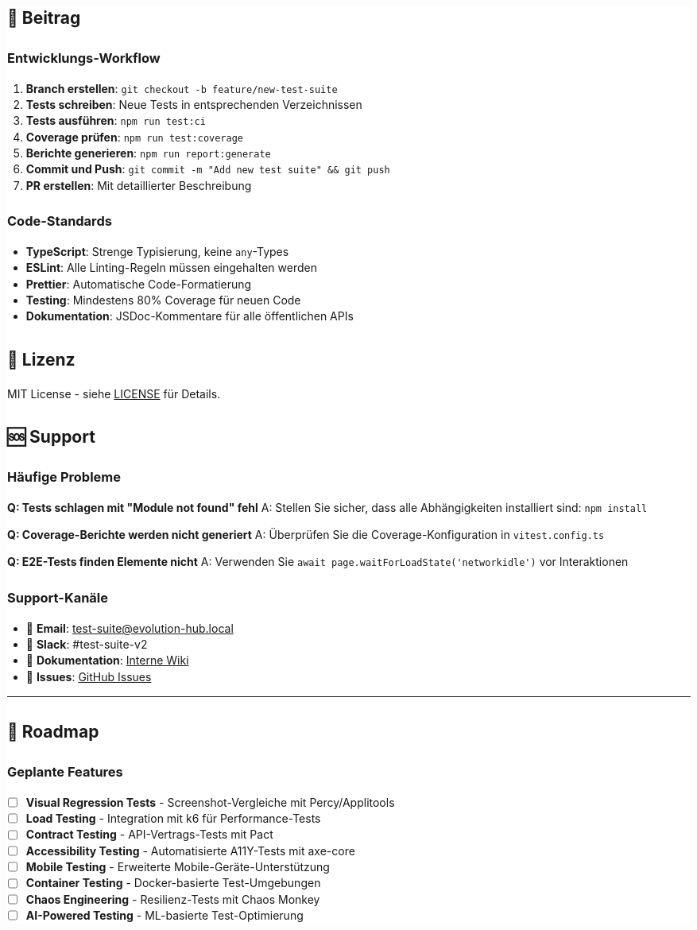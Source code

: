 ## 🤝 Beitrag

### Entwicklungs-Workflow

1. **Branch erstellen**: `git checkout -b feature/new-test-suite`
2. **Tests schreiben**: Neue Tests in entsprechenden Verzeichnissen
3. **Tests ausführen**: `npm run test:ci`
4. **Coverage prüfen**: `npm run test:coverage`
5. **Berichte generieren**: `npm run report:generate`
6. **Commit und Push**: `git commit -m "Add new test suite" && git push`
7. **PR erstellen**: Mit detaillierter Beschreibung

### Code-Standards

- **TypeScript**: Strenge Typisierung, keine `any`-Types
- **ESLint**: Alle Linting-Regeln müssen eingehalten werden
- **Prettier**: Automatische Code-Formatierung
- **Testing**: Mindestens 80% Coverage für neuen Code
- **Dokumentation**: JSDoc-Kommentare für alle öffentlichen APIs

## 📄 Lizenz

MIT License - siehe [LICENSE](../LICENSE) für Details.

## 🆘 Support

### Häufige Probleme

**Q: Tests schlagen mit "Module not found" fehl**
A: Stellen Sie sicher, dass alle Abhängigkeiten installiert sind: `npm install`

**Q: Coverage-Berichte werden nicht generiert**
A: Überprüfen Sie die Coverage-Konfiguration in `vitest.config.ts`

**Q: E2E-Tests finden Elemente nicht**
A: Verwenden Sie `await page.waitForLoadState('networkidle')` vor Interaktionen

### Support-Kanäle

- 📧 **Email**: test-suite@evolution-hub.local
- 💬 **Slack**: #test-suite-v2
- 📖 **Dokumentation**: [Interne Wiki](https://wiki.evolution-hub.local/test-suite)
- 🐛 **Issues**: [GitHub Issues](https://github.com/evolution-hub/test-suite-v2/issues)

---

## 🎯 Roadmap

### Geplante Features

- [ ] **Visual Regression Tests** - Screenshot-Vergleiche mit Percy/Applitools
- [ ] **Load Testing** - Integration mit k6 für Performance-Tests
- [ ] **Contract Testing** - API-Vertrags-Tests mit Pact
- [ ] **Accessibility Testing** - Automatisierte A11Y-Tests mit axe-core
- [ ] **Mobile Testing** - Erweiterte Mobile-Geräte-Unterstützung
- [ ] **Container Testing** - Docker-basierte Test-Umgebungen
- [ ] **Chaos Engineering** - Resilienz-Tests mit Chaos Monkey
- [ ] **AI-Powered Testing** - ML-basierte Test-Optimierung
